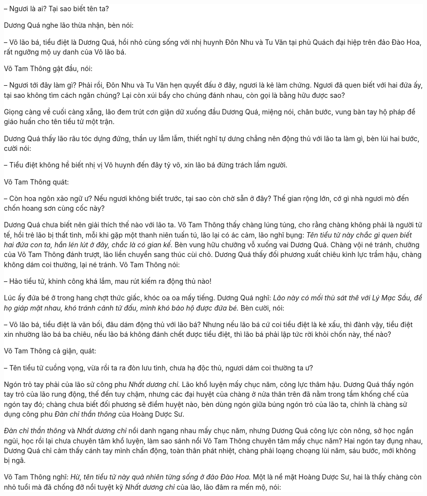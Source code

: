 – Ngươi là ai? Tại sao biết tên ta?

Dương Quá nghe lão thừa nhận, bèn nói:

– Võ lão bá, tiểu điệt là Dương Quá, hồi nhỏ cùng sống với nhị huynh Đôn Nhu và Tu Văn tại phủ Quách đại hiệp trên đảo Đào Hoa, rất ngưỡng mộ uy danh của Võ lão bá.

Võ Tam Thông gật đầu, nói:

– Ngươi tới đây làm gì? Phải rồi, Đôn Nhu và Tu Văn hẹn quyết đấu ở đây, ngươi là kẻ làm chứng. Ngươi đã quen biết với hai đứa ấy, tại sao không tìm cách ngăn chúng? Lại còn xúi bẩy cho chúng đánh nhau, còn gọi là bằng hữu được sao?

Giọng càng về cuối càng xẵng, lão đem trút cơn giận dữ xuống đầu Dương Quá, miệng nói, chân bước, vung bàn tay hộ pháp để giáo huấn cho tên tiểu tử một trận.

Dương Quá thấy lão râu tóc dựng đứng, thần uy lẫm lẫm, thiết nghĩ tự dưng chẳng nên động thủ với lão ta làm gì, bèn lùi hai bước, cười nói:

– Tiểu điệt không hề biết nhị vị Võ huynh đến đây tỷ võ, xin lão bá đừng trách lầm người.

Võ Tam Thông quát:

– Còn hoa ngôn xảo ngữ ư? Nếu ngươi không biết trước, tại sao còn chờ sẵn ở đây? Thế gian rộng lớn, cớ gì nhà ngươi mò đến chốn hoang sơn cùng cốc này?

Dương Quá chưa biết nên giải thích thế nào với lão ta. Võ Tam Thông thấy chàng lúng túng, cho rằng chàng không phải là người tử tế, hồi trẻ lão bị thất tình, mỗi khi gặp một thanh niên tuấn tú, lão lại có ác cảm, lão nghĩ bụng: _Tên tiểu tử này chắc gì quen biết hai đứa con ta, hắn lén lút ở đây, chắc là có gian kế._ Bèn vung hữu chưởng vỗ xuống vai Dương Quá. Chàng vội né tránh, chưởng của Võ Tam Thông đánh trượt, lão liền chuyển sang thúc cùi chỏ. Dương Quá thấy đối phương xuất chiêu kình lực trầm hậu, chàng không dám coi thường, lại né tránh. Võ Tam Thông nói:

– Hảo tiểu tử, khinh công khá lắm, mau rút kiếm ra động thủ nào!

Lúc ấy đứa bé ở trong hang chợt thức giấc, khóc oa oa mấy tiếng. Dương Quá nghĩ: _Lão này có mối thù sát thê với Lý Mạc Sầu, để họ giáp mặt nhau, khó tránh cảnh tử đấu, mình khó bảo hộ được đứa bé._ Bèn cười, nói:

– Võ lão bá, tiểu điệt là vãn bối, đâu dám động thủ với lão bá? Nhưng nếu lão bá cứ coi tiểu điệt là kẻ xấu, thì đành vậy, tiểu điệt xin nhường lão bá ba chiêu, nếu lão bá không đánh chết được tiểu điệt, thì lão bá phải lập tức rời khỏi chốn này, thế nào?

Võ Tam Thông cả giận, quát:

– Tên tiểu tử cuồng vọng, vừa rồi ta ra đòn lưu tình, chưa hạ độc thủ, ngươi dám coi thường ta ư?

Ngón trỏ tay phải của lão sử công phu _Nhất dương chỉ._ Lão khổ luyện mấy chục năm, công lực thâm hậu. Dương Quá thấy ngón tay trỏ của lão rung động, thế đến tuy chậm, nhưng các đại huyệt của chàng ở nửa thân trên đã nằm trong tầm khống chế của ngón tay đó; chàng chưa biết đối phương sẽ điểm huyệt nào, bèn dùng ngón giữa búng ngón trỏ của lão ta, chính là chàng sử dụng công phu _Đàn chỉ thần thông_ của Hoàng Dược Sư.

_Đàn chỉ thần thông_ và _Nhất dương chỉ_ nổi danh ngang nhau mấy chục năm, nhưng Dương Quá công lực còn nông, sở học ngắn ngủi, học rồi lại chưa chuyên tâm khổ luyện, làm sao sánh nổi Võ Tam Thông chuyên tâm mấy chục năm? Hai ngón tay đụng nhau, Dương Quá chỉ cảm thấy cánh tay mình chấn động, toàn thân phát nhiệt, chàng phải loạng choạng lùi năm, sáu bước, mới không bị ngã.

Võ Tam Thông nghĩ: _Hừ, tên tiểu tử này quả nhiên từng sống ở đảo Đào Hoa._ Một là nể mặt Hoàng Dược Sư, hai là thấy chàng còn nhỏ tuổi mà đã chống đỡ nổi tuyệt kỹ _Nhất dương chỉ_ của lão, lão đâm ra mến mộ, nói:
